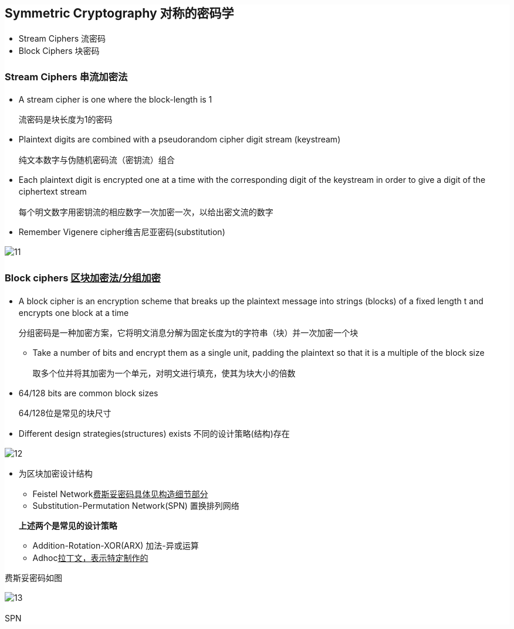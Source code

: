 ## Symmetric Cryptography 对称的密码学
* Stream Ciphers 流密码
* Block Ciphers 块密码

### Stream Ciphers 串流加密法
* A stream cipher is one where the block-length is 1 
  
  流密码是块长度为1的密码
* Plaintext digits are combined with a pseudorandom cipher digit stream  (keystream)
  
  纯文本数字与伪随机密码流（密钥流）组合

* Each plaintext digit is encrypted one at a time with the corresponding digit of the keystream in order to give a digit of the ciphertext stream
  
  每个明文数字用密钥流的相应数字一次加密一次，以给出密文流的数字

* Remember Vigenere cipher维吉尼亚密码(substitution)

![11](https://github.com/Qianlinnn/personal-study-zone/raw/master/CSF_Sheffield/img/week2/11.png)

### Block ciphers [区块加密法/分组加密](https://zh.wikipedia.org/wiki/%E5%88%86%E7%BB%84%E5%AF%86%E7%A0%81)
* A block cipher is an encryption scheme that breaks up the plaintext message into strings (blocks) of a fixed length t and encrypts one block at a time
  
  分组密码是一种加密方案，它将明文消息分解为固定长度为t的字符串（块）并一次加密一个块
    * Take a number of bits and encrypt them as a single unit, padding the plaintext so that it is  a multiple of the block size
      
      取多个位并将其加密为一个单元，对明文进行填充，使其为块大小的倍数
* 64/128 bits are common block sizes
  
  64/128位是常见的块尺寸

* Different design strategies(structures) exists
  不同的设计策略(结构)存在
 
 ![12](https://github.com/Qianlinnn/personal-study-zone/raw/master/CSF_Sheffield/img/week2/12.png)
 
* 为区块加密设计结构
    * Feistel Network[费斯妥密码具体见构造细节部分](https://zh.wikipedia.org/wiki/%E8%B4%B9%E6%96%AF%E5%A6%A5%E5%AF%86%E7%A0%81)
    * Substitution-Permutation Network(SPN) 置换排列网络
  
  **上述两个是常见的设计策略**
    * Addition-Rotation-XOR(ARX) 加法-异或运算
    * Adhoc[拉丁文，表示特定制作的](https://zh.wikipedia.org/wiki/Ad_hoc)
    
费斯妥密码如图

![13](https://github.com/Qianlinnn/personal-study-zone/raw/master/CSF_Sheffield/img/week2/13.png)

SPN
